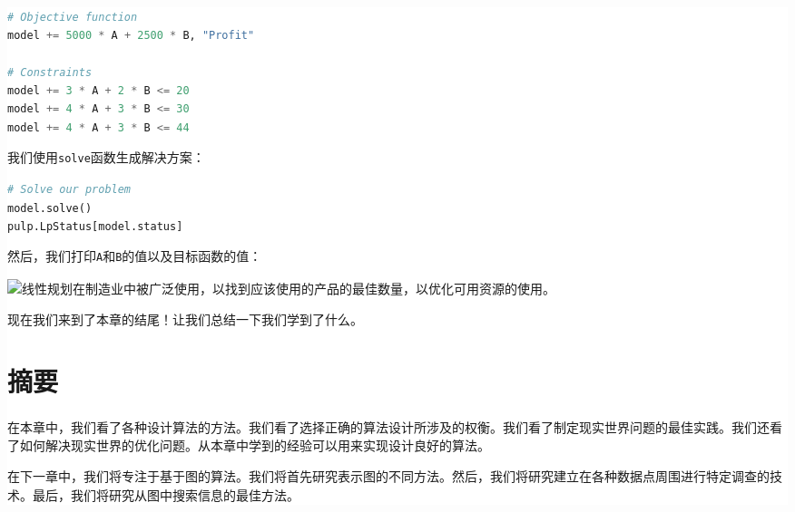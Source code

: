 ```py
# Objective function
model += 5000 * A + 2500 * B, "Profit"

# Constraints
model += 3 * A + 2 * B <= 20 
model += 4 * A + 3 * B <= 30
model += 4 * A + 3 * B <= 44
```

我们使用`solve`函数生成解决方案：

```py
# Solve our problem
model.solve()
pulp.LpStatus[model.status]
```

然后，我们打印`A`和`B`的值以及目标函数的值：

![](img/9ef602d5-4191-4349-91f0-962727d49841.png)线性规划在制造业中被广泛使用，以找到应该使用的产品的最佳数量，以优化可用资源的使用。

现在我们来到了本章的结尾！让我们总结一下我们学到了什么。

# 摘要

在本章中，我们看了各种设计算法的方法。我们看了选择正确的算法设计所涉及的权衡。我们看了制定现实世界问题的最佳实践。我们还看了如何解决现实世界的优化问题。从本章中学到的经验可以用来实现设计良好的算法。

在下一章中，我们将专注于基于图的算法。我们将首先研究表示图的不同方法。然后，我们将研究建立在各种数据点周围进行特定调查的技术。最后，我们将研究从图中搜索信息的最佳方法。
